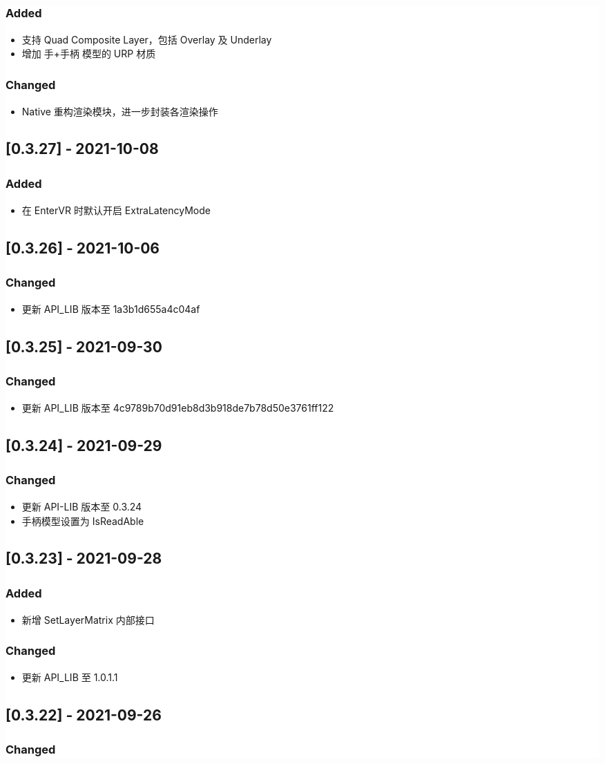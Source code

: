 ### Added

- 支持 Quad Composite Layer，包括 Overlay 及 Underlay
- 增加 手+手柄 模型的  URP 材质

### Changed

- Native 重构渲染模块，进一步封装各渲染操作


## [0.3.27] - 2021-10-08

### Added

- 在 EnterVR 时默认开启 ExtraLatencyMode

## [0.3.26] - 2021-10-06

### Changed

- 更新 API_LIB 版本至 1a3b1d655a4c04af

## [0.3.25] - 2021-09-30

### Changed

- 更新 API_LIB 版本至 4c9789b70d91eb8d3b918de7b78d50e3761ff122

## [0.3.24] - 2021-09-29

### Changed

- 更新 API-LIB 版本至 0.3.24
- 手柄模型设置为 IsReadAble

## [0.3.23] - 2021-09-28

### Added

- 新增 SetLayerMatrix 内部接口

### Changed

- 更新 API_LIB 至 1.0.1.1

## [0.3.22] - 2021-09-26

### Changed
